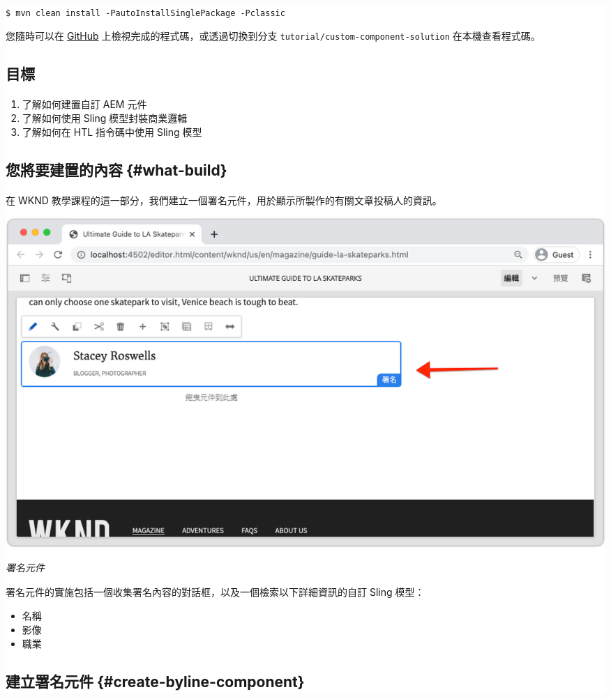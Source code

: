   ```shell
   $ mvn clean install -PautoInstallSinglePackage -Pclassic
   ```

您隨時可以在 [GitHub](https://github.com/adobe/aem-guides-wknd/tree/tutorial/custom-component-solution) 上檢視完成的程式碼，或透過切換到分支 `tutorial/custom-component-solution` 在本機查看程式碼。

## 目標

1. 了解如何建置自訂 AEM 元件
1. 了解如何使用 Sling 模型封裝商業邏輯
1. 了解如何在 HTL 指令碼中使用 Sling 模型

## 您將要建置的內容 {#what-build}

在 WKND 教學課程的這一部分，我們建立一個署名元件，用於顯示所製作的有關文章投稿人的資訊。

![署名元件範例](assets/custom-component/byline-design.png)

*署名元件*

署名元件的實施包括一個收集署名內容的對話框，以及一個檢索以下詳細資訊的自訂 Sling 模型：

* 名稱
* 影像
* 職業

## 建立署名元件 {#create-byline-component}
